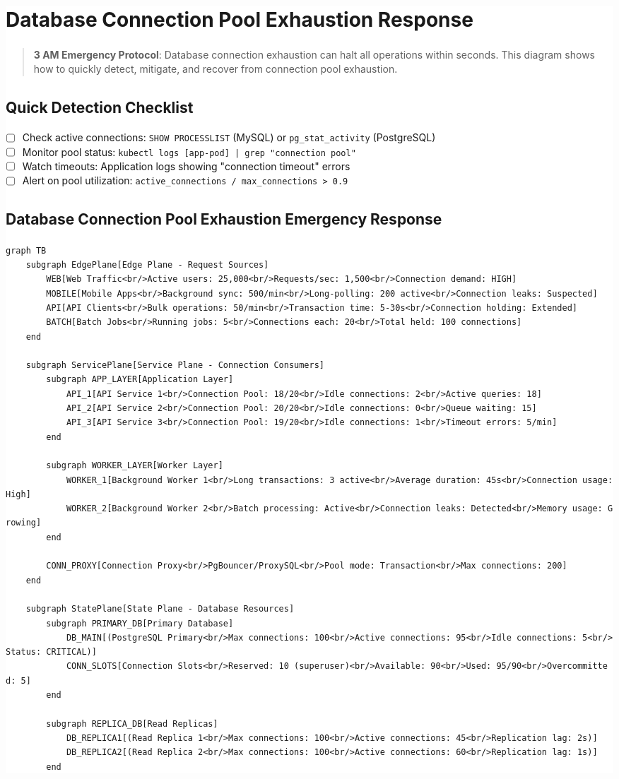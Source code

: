 # Database Connection Pool Exhaustion Response

> **3 AM Emergency Protocol**: Database connection exhaustion can halt all operations within seconds. This diagram shows how to quickly detect, mitigate, and recover from connection pool exhaustion.

## Quick Detection Checklist
- [ ] Check active connections: `SHOW PROCESSLIST` (MySQL) or `pg_stat_activity` (PostgreSQL)
- [ ] Monitor pool status: `kubectl logs [app-pod] | grep "connection pool"`
- [ ] Watch timeouts: Application logs showing "connection timeout" errors
- [ ] Alert on pool utilization: `active_connections / max_connections > 0.9`

## Database Connection Pool Exhaustion Emergency Response

```mermaid
graph TB
    subgraph EdgePlane[Edge Plane - Request Sources]
        WEB[Web Traffic<br/>Active users: 25,000<br/>Requests/sec: 1,500<br/>Connection demand: HIGH]
        MOBILE[Mobile Apps<br/>Background sync: 500/min<br/>Long-polling: 200 active<br/>Connection leaks: Suspected]
        API[API Clients<br/>Bulk operations: 50/min<br/>Transaction time: 5-30s<br/>Connection holding: Extended]
        BATCH[Batch Jobs<br/>Running jobs: 5<br/>Connections each: 20<br/>Total held: 100 connections]
    end

    subgraph ServicePlane[Service Plane - Connection Consumers]
        subgraph APP_LAYER[Application Layer]
            API_1[API Service 1<br/>Connection Pool: 18/20<br/>Idle connections: 2<br/>Active queries: 18]
            API_2[API Service 2<br/>Connection Pool: 20/20<br/>Idle connections: 0<br/>Queue waiting: 15]
            API_3[API Service 3<br/>Connection Pool: 19/20<br/>Idle connections: 1<br/>Timeout errors: 5/min]
        end

        subgraph WORKER_LAYER[Worker Layer]
            WORKER_1[Background Worker 1<br/>Long transactions: 3 active<br/>Average duration: 45s<br/>Connection usage: High]
            WORKER_2[Background Worker 2<br/>Batch processing: Active<br/>Connection leaks: Detected<br/>Memory usage: Growing]
        end

        CONN_PROXY[Connection Proxy<br/>PgBouncer/ProxySQL<br/>Pool mode: Transaction<br/>Max connections: 200]
    end

    subgraph StatePlane[State Plane - Database Resources]
        subgraph PRIMARY_DB[Primary Database]
            DB_MAIN[(PostgreSQL Primary<br/>Max connections: 100<br/>Active connections: 95<br/>Idle connections: 5<br/>Status: CRITICAL)]
            CONN_SLOTS[Connection Slots<br/>Reserved: 10 (superuser)<br/>Available: 90<br/>Used: 95/90<br/>Overcommitted: 5]
        end

        subgraph REPLICA_DB[Read Replicas]
            DB_REPLICA1[(Read Replica 1<br/>Max connections: 100<br/>Active connections: 45<br/>Replication lag: 2s)]
            DB_REPLICA2[(Read Replica 2<br/>Max connections: 100<br/>Active connections: 60<br/>Replication lag: 1s)]
        end

```